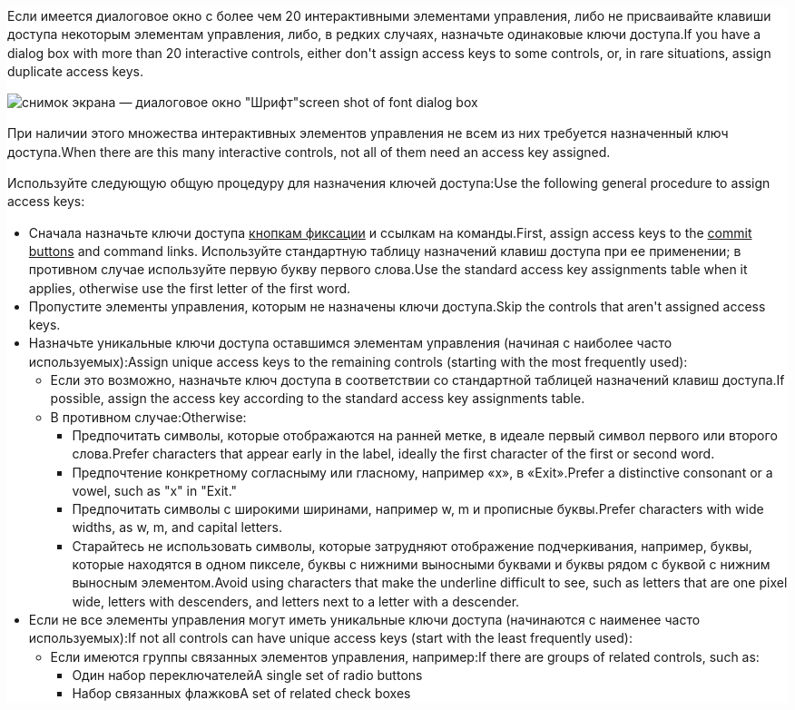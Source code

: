 <span data-ttu-id="75d38-237">Если имеется диалоговое окно с более чем 20 интерактивными элементами управления, либо не присваивайте клавиши доступа некоторым элементам управления, либо, в редких случаях, назначьте одинаковые ключи доступа.</span><span class="sxs-lookup"><span data-stu-id="75d38-237">If you have a dialog box with more than 20 interactive controls, either don't assign access keys to some controls, or, in rare situations, assign duplicate access keys.</span></span>

![<span data-ttu-id="75d38-238">снимок экрана — диалоговое окно "Шрифт"</span><span class="sxs-lookup"><span data-stu-id="75d38-238">screen shot of font dialog box</span></span> ](images/inter-keyboard-image12.png)

<span data-ttu-id="75d38-239">При наличии этого множества интерактивных элементов управления не всем из них требуется назначенный ключ доступа.</span><span class="sxs-lookup"><span data-stu-id="75d38-239">When there are this many interactive controls, not all of them need an access key assigned.</span></span>

<span data-ttu-id="75d38-240">Используйте следующую общую процедуру для назначения ключей доступа:</span><span class="sxs-lookup"><span data-stu-id="75d38-240">Use the following general procedure to assign access keys:</span></span>

-   <span data-ttu-id="75d38-241">Сначала назначьте ключи доступа [кнопкам фиксации](glossary.md) и ссылкам на команды.</span><span class="sxs-lookup"><span data-stu-id="75d38-241">First, assign access keys to the [commit buttons](glossary.md) and command links.</span></span> <span data-ttu-id="75d38-242">Используйте стандартную таблицу назначений клавиш доступа при ее применении; в противном случае используйте первую букву первого слова.</span><span class="sxs-lookup"><span data-stu-id="75d38-242">Use the standard access key assignments table when it applies, otherwise use the first letter of the first word.</span></span>
-   <span data-ttu-id="75d38-243">Пропустите элементы управления, которым не назначены ключи доступа.</span><span class="sxs-lookup"><span data-stu-id="75d38-243">Skip the controls that aren't assigned access keys.</span></span>
-   <span data-ttu-id="75d38-244">Назначьте уникальные ключи доступа оставшимся элементам управления (начиная с наиболее часто используемых):</span><span class="sxs-lookup"><span data-stu-id="75d38-244">Assign unique access keys to the remaining controls (starting with the most frequently used):</span></span>
    -   <span data-ttu-id="75d38-245">Если это возможно, назначьте ключ доступа в соответствии со стандартной таблицей назначений клавиш доступа.</span><span class="sxs-lookup"><span data-stu-id="75d38-245">If possible, assign the access key according to the standard access key assignments table.</span></span>
    -   <span data-ttu-id="75d38-246">В противном случае:</span><span class="sxs-lookup"><span data-stu-id="75d38-246">Otherwise:</span></span>
        -   <span data-ttu-id="75d38-247">Предпочитать символы, которые отображаются на ранней метке, в идеале первый символ первого или второго слова.</span><span class="sxs-lookup"><span data-stu-id="75d38-247">Prefer characters that appear early in the label, ideally the first character of the first or second word.</span></span>
        -   <span data-ttu-id="75d38-248">Предпочтение конкретному согласныму или гласному, например «x», в «Exit».</span><span class="sxs-lookup"><span data-stu-id="75d38-248">Prefer a distinctive consonant or a vowel, such as "x" in "Exit."</span></span>
        -   <span data-ttu-id="75d38-249">Предпочитать символы с широкими ширинами, например w, m и прописные буквы.</span><span class="sxs-lookup"><span data-stu-id="75d38-249">Prefer characters with wide widths, as w, m, and capital letters.</span></span>
        -   <span data-ttu-id="75d38-250">Старайтесь не использовать символы, которые затрудняют отображение подчеркивания, например, буквы, которые находятся в одном пикселе, буквы с нижними выносными буквами и буквы рядом с буквой с нижним выносным элементом.</span><span class="sxs-lookup"><span data-stu-id="75d38-250">Avoid using characters that make the underline difficult to see, such as letters that are one pixel wide, letters with descenders, and letters next to a letter with a descender.</span></span>
-   <span data-ttu-id="75d38-251">Если не все элементы управления могут иметь уникальные ключи доступа (начинаются с наименее часто используемых):</span><span class="sxs-lookup"><span data-stu-id="75d38-251">If not all controls can have unique access keys (start with the least frequently used):</span></span>
    -   <span data-ttu-id="75d38-252">Если имеются группы связанных элементов управления, например:</span><span class="sxs-lookup"><span data-stu-id="75d38-252">If there are groups of related controls, such as:</span></span>
        -   <span data-ttu-id="75d38-253">Один набор переключателей</span><span class="sxs-lookup"><span data-stu-id="75d38-253">A single set of radio buttons</span></span>
        -   <span data-ttu-id="75d38-254">Набор связанных флажков</span><span class="sxs-lookup"><span data-stu-id="75d38-254">A set of related check boxes</span></span>